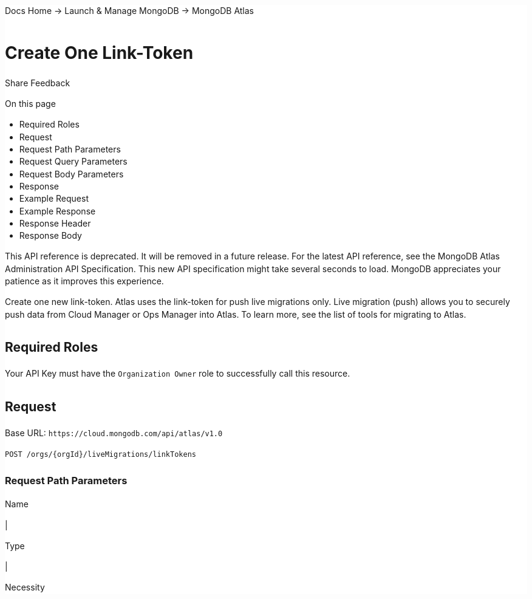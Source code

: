 Docs Home → Launch & Manage MongoDB → MongoDB Atlas

# Create One Link-Token

Share Feedback

On this page

  * Required Roles
  * Request
  * Request Path Parameters
  * Request Query Parameters
  * Request Body Parameters
  * Response
  * Example Request
  * Example Response
  * Response Header
  * Response Body

This API reference is deprecated. It will be removed in a future release. For
the latest API reference, see the MongoDB Atlas Administration API
Specification. This new API specification might take several seconds to load.
MongoDB appreciates your patience as it improves this experience.

Create one new link-token. Atlas uses the link-token for push live migrations
only. Live migration (push) allows you to securely push data from Cloud
Manager or Ops Manager into Atlas. To learn more, see the list of tools for
migrating to Atlas.

## Required Roles

Your API Key must have the `Organization Owner` role to successfully call this
resource.

## Request

Base URL: `https://cloud.mongodb.com/api/atlas/v1.0`

    
    
    POST /orgs/{orgId}/liveMigrations/linkTokens  
      
  
### Request Path Parameters

Name

|

Type

|

Necessity
